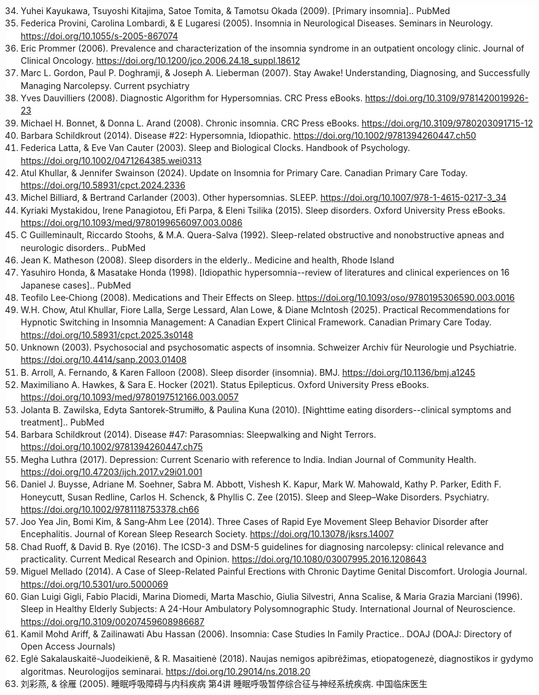 34. Yuhei Kayukawa, Tsuyoshi Kitajima, Satoe Tomita, & Tamotsu Okada (2009). [Primary insomnia].. PubMed
35. Federica Provini, Carolina Lombardi, & E Lugaresi (2005). Insomnia in Neurological Diseases. Seminars in Neurology. https://doi.org/10.1055/s-2005-867074
36. Eric Prommer (2006). Prevalence and characterization of the insomnia syndrome in an outpatient oncology clinic. Journal of Clinical Oncology. https://doi.org/10.1200/jco.2006.24.18_suppl.18612
37. Marc L. Gordon, Paul P. Doghramji, & Joseph A. Lieberman (2007). Stay Awake! Understanding, Diagnosing, and Successfully Managing Narcolepsy. Current psychiatry
38. Yves Dauvilliers (2008). Diagnostic Algorithm for Hypersomnias. CRC Press eBooks. https://doi.org/10.3109/9781420019926-23
39. Michael H. Bonnet, & Donna L. Arand (2008). Chronic insomnia. CRC Press eBooks. https://doi.org/10.3109/9780203091715-12
40. Barbara Schildkrout (2014). Disease #22: Hypersomnia, Idiopathic. https://doi.org/10.1002/9781394260447.ch50
41. Federica Latta, & Eve Van Cauter (2003). Sleep and Biological Clocks. Handbook of Psychology. https://doi.org/10.1002/0471264385.wei0313
42. Atul Khullar, & Jennifer Swainson (2024). Update on Insomnia for Primary Care. Canadian Primary Care Today. https://doi.org/10.58931/cpct.2024.2336
43. Michel Billiard, & Bertrand Carlander (2003). Other hypersomnias. SLEEP. https://doi.org/10.1007/978-1-4615-0217-3_34
44. Kyriaki Mystakidou, Irene Panagiotou, Efi Parpa, & Eleni Tsilika (2015). Sleep disorders. Oxford University Press eBooks. https://doi.org/10.1093/med/9780199656097.003.0086
45. C Guilleminault, Riccardo Stoohs, & M.A. Quera-Salva (1992). Sleep-related obstructive and nonobstructive apneas and neurologic disorders.. PubMed
46. Jean K. Matheson (2008). Sleep disorders in the elderly.. Medicine and health, Rhode Island
47. Yasuhiro Honda, & Masatake Honda (1998). [Idiopathic hypersomnia--review of literatures and clinical experiences on 16 Japanese cases].. PubMed
48. Teofilo Lee‐Chiong (2008). Medications and Their Effects on Sleep. https://doi.org/10.1093/oso/9780195306590.003.0016
49. W.H. Chow, Atul Khullar, Fiore Lalla, Serge Lessard, Alan Lowe, & Diane McIntosh (2025). Practical Recommendations for Hypnotic Switching in Insomnia Management: A Canadian Expert Clinical Framework. Canadian Primary Care Today. https://doi.org/10.58931/cpct.2025.3s0148
50. Unknown (2003). Psychosocial and psychosomatic aspects of insomnia. Schweizer Archiv für Neurologie und Psychiatrie. https://doi.org/10.4414/sanp.2003.01408
51. B. Arroll, A. Fernando, & Karen Falloon (2008). Sleep disorder (insomnia). BMJ. https://doi.org/10.1136/bmj.a1245
52. Maximiliano A. Hawkes, & Sara E. Hocker (2021). Status Epilepticus. Oxford University Press eBooks. https://doi.org/10.1093/med/9780197512166.003.0057
53. Jolanta B. Zawilska, Edyta Santorek‐Strumiłło, & Paulina Kuna (2010). [Nighttime eating disorders--clinical symptoms and treatment].. PubMed
54. Barbara Schildkrout (2014). Disease #47: Parasomnias: Sleepwalking and Night Terrors. https://doi.org/10.1002/9781394260447.ch75
55. Megha Luthra (2017). Depression: Current Scenario with reference to India. Indian Journal of Community Health. https://doi.org/10.47203/ijch.2017.v29i01.001
56. Daniel J. Buysse, Adriane M. Soehner, Sabra M. Abbott, Vishesh K. Kapur, Mark W. Mahowald, Kathy P. Parker, Edith F. Honeycutt, Susan Redline, Carlos H. Schenck, & Phyllis C. Zee (2015). Sleep and Sleep–Wake Disorders. Psychiatry. https://doi.org/10.1002/9781118753378.ch66
57. Joo Yea Jin, Bomi Kim, & Sang‐Ahm Lee (2014). Three Cases of Rapid Eye Movement Sleep Behavior Disorder after Encephalitis. Journal of Korean Sleep Research Society. https://doi.org/10.13078/jksrs.14007
58. Chad Ruoff, & David B. Rye (2016). The ICSD-3 and DSM-5 guidelines for diagnosing narcolepsy: clinical relevance and practicality. Current Medical Research and Opinion. https://doi.org/10.1080/03007995.2016.1208643
59. Miguel Mellado (2014). A Case of Sleep-Related Painful Erections with Chronic Daytime Genital Discomfort. Urologia Journal. https://doi.org/10.5301/uro.5000069
60. Gian Luigi Gigli, Fabio Placidi, Marina Diomedi, Marta Maschio, Giulia Silvestri, Anna Scalise, & Maria Grazia Marciani (1996). Sleep in Healthy Elderly Subjects: A 24-Hour Ambulatory Polysomnographic Study. International Journal of Neuroscience. https://doi.org/10.3109/00207459608986687
61. Kamil Mohd Ariff, & Zailinawati Abu Hassan (2006). Insomnia: Case Studies In Family Practice.. DOAJ (DOAJ: Directory of Open Access Journals)
62. Eglė Sakalauskaitë-Juodeikienë, & R. Masaitienė (2018). Naujas nemigos apibrėžimas, etiopatogenezė, diagnostikos ir gydymo algoritmas. Neurologijos seminarai. https://doi.org/10.29014/ns.2018.20
63. 刘彩燕, & 徐雁 (2005). 睡眠呼吸障碍与内科疾病 第4讲 睡眠呼吸暂停综合征与神经系统疾病. 中国临床医生